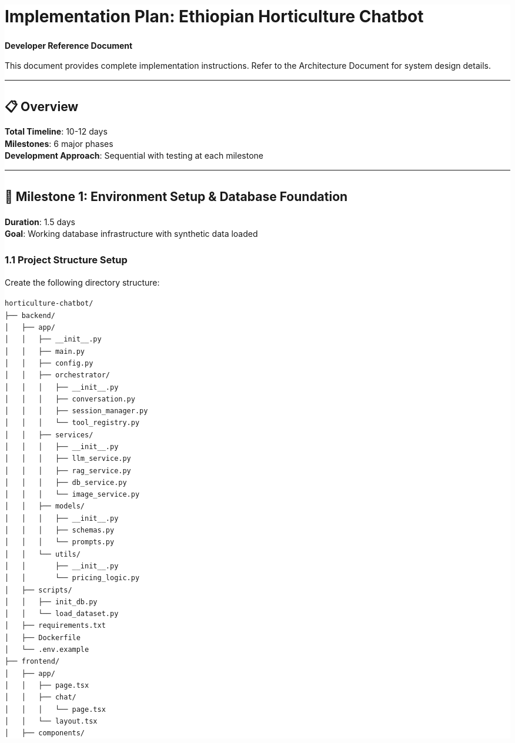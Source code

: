 # Implementation Plan: Ethiopian Horticulture Chatbot

**Developer Reference Document**

This document provides complete implementation instructions. Refer to the Architecture Document for system design details.

---

## 📋 Overview

**Total Timeline**: 10-12 days  
**Milestones**: 6 major phases  
**Development Approach**: Sequential with testing at each milestone

---

## 🎯 Milestone 1: Environment Setup & Database Foundation
**Duration**: 1.5 days  
**Goal**: Working database infrastructure with synthetic data loaded

### 1.1 Project Structure Setup

Create the following directory structure:

```
horticulture-chatbot/
├── backend/
│   ├── app/
│   │   ├── __init__.py
│   │   ├── main.py
│   │   ├── config.py
│   │   ├── orchestrator/
│   │   │   ├── __init__.py
│   │   │   ├── conversation.py
│   │   │   ├── session_manager.py
│   │   │   └── tool_registry.py
│   │   ├── services/
│   │   │   ├── __init__.py
│   │   │   ├── llm_service.py
│   │   │   ├── rag_service.py
│   │   │   ├── db_service.py
│   │   │   └── image_service.py
│   │   ├── models/
│   │   │   ├── __init__.py
│   │   │   ├── schemas.py
│   │   │   └── prompts.py
│   │   └── utils/
│   │       ├── __init__.py
│   │       └── pricing_logic.py
│   ├── scripts/
│   │   ├── init_db.py
│   │   └── load_dataset.py
│   ├── requirements.txt
│   ├── Dockerfile
│   └── .env.example
├── frontend/
│   ├── app/
│   │   ├── page.tsx
│   │   ├── chat/
│   │   │   └── page.tsx
│   │   └── layout.tsx
│   ├── components/
```